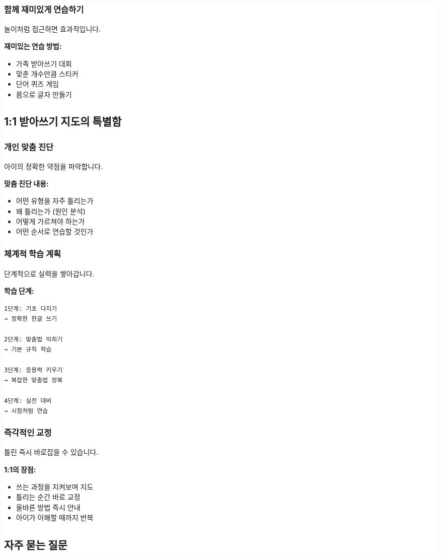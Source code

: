 ### 함께 재미있게 연습하기

놀이처럼 접근하면 효과적입니다.

**재미있는 연습 방법:**
- 가족 받아쓰기 대회
- 맞춘 개수만큼 스티커
- 단어 퀴즈 게임
- 몸으로 글자 만들기

## 1:1 받아쓰기 지도의 특별함

### 개인 맞춤 진단

아이의 정확한 약점을 파악합니다.

**맞춤 진단 내용:**
- 어떤 유형을 자주 틀리는가
- 왜 틀리는가 (원인 분석)
- 어떻게 가르쳐야 하는가
- 어떤 순서로 연습할 것인가

### 체계적 학습 계획

단계적으로 실력을 쌓아갑니다.

**학습 단계:**
```
1단계: 기초 다지기
→ 정확한 한글 쓰기

2단계: 맞춤법 익히기
→ 기본 규칙 학습

3단계: 응용력 키우기
→ 복잡한 맞춤법 정복

4단계: 실전 대비
→ 시험처럼 연습
```

### 즉각적인 교정

틀린 즉시 바로잡을 수 있습니다.

**1:1의 장점:**
- 쓰는 과정을 지켜보며 지도
- 틀리는 순간 바로 교정
- 올바른 방법 즉시 안내
- 아이가 이해할 때까지 반복

## 자주 묻는 질문
